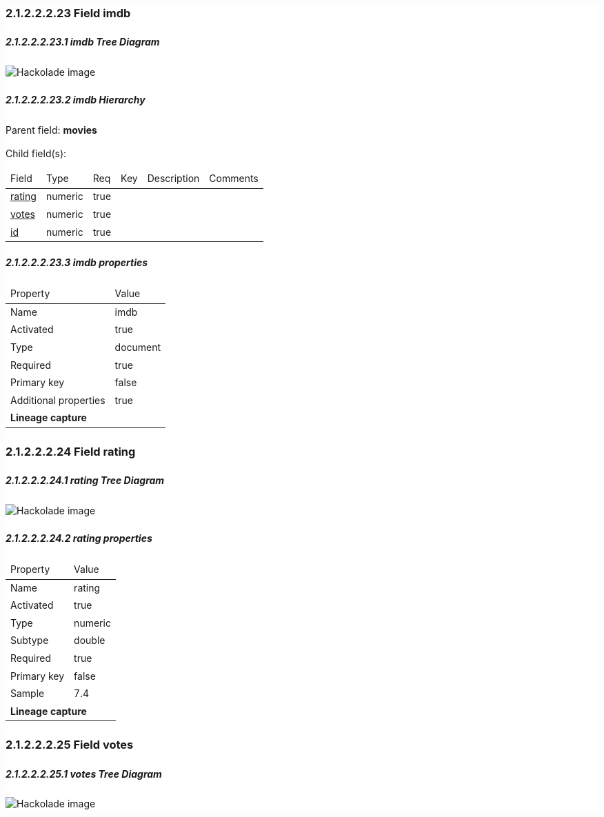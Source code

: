### <a id="e77b4b16-f572-4394-a9d3-af152c9c0abd"></a>2.1.2.2.2.23 Field **imdb**

##### 2.1.2.2.2.23.1 **imdb** Tree Diagram

![Hackolade image](/New%20Model%20documentation/image31.png?raw=true)

##### 2.1.2.2.2.23.2 **imdb** Hierarchy

Parent field: **movies**

Child field(s):

<table class="field-properties-table"><thead><tr><td>Field</td><td>Type</td><td>Req</td><td>Key</td><td>Description</td><td>Comments</td></tr></thead><tbody><tr><td><a href=#888e930c-8dd2-4a48-a926-2d66b2b87b1f class="margin-NaN">rating</a></td><td class="no-break-word">numeric</td><td>true</td><td></td><td><div class="docs-markdown"></div></td><td><div class="docs-markdown"></div></td></tr><tr><td><a href=#c5e71814-0aba-43aa-9e02-79dbe011887e class="margin-NaN">votes</a></td><td class="no-break-word">numeric</td><td>true</td><td></td><td><div class="docs-markdown"></div></td><td><div class="docs-markdown"></div></td></tr><tr><td><a href=#21e12dfb-c05b-4f98-9220-94ae24c76f85 class="margin-NaN">id</a></td><td class="no-break-word">numeric</td><td>true</td><td></td><td><div class="docs-markdown"></div></td><td><div class="docs-markdown"></div></td></tr></tbody></table>

##### 2.1.2.2.2.23.3 **imdb** properties

<table><thead><tr><td>Property</td><td>Value</td></tr></thead><tbody><tr><td>Name</td><td>imdb</td></tr><tr><td>Activated</td><td>true</td></tr><tr><td>Type</td><td>document</td></tr><tr><td>Required</td><td>true</td></tr><tr><td>Primary key</td><td>false</td></tr><tr><td>Additional properties</td><td>true</td></tr><tr class="tab-header"><td colspan="2"><b>Lineage capture</b></td></tr></tbody></table>

### <a id="888e930c-8dd2-4a48-a926-2d66b2b87b1f"></a>2.1.2.2.2.24 Field **rating**

##### 2.1.2.2.2.24.1 **rating** Tree Diagram

![Hackolade image](/New%20Model%20documentation/image32.png?raw=true)

##### 2.1.2.2.2.24.2 **rating** properties

<table><thead><tr><td>Property</td><td>Value</td></tr></thead><tbody><tr><td>Name</td><td>rating</td></tr><tr><td>Activated</td><td>true</td></tr><tr><td>Type</td><td>numeric</td></tr><tr><td>Subtype</td><td>double</td></tr><tr><td>Required</td><td>true</td></tr><tr><td>Primary key</td><td>false</td></tr><tr><td>Sample</td><td>7.4</td></tr><tr class="tab-header"><td colspan="2"><b>Lineage capture</b></td></tr></tbody></table>

### <a id="c5e71814-0aba-43aa-9e02-79dbe011887e"></a>2.1.2.2.2.25 Field **votes**

##### 2.1.2.2.2.25.1 **votes** Tree Diagram

![Hackolade image](/New%20Model%20documentation/image33.png?raw=true)
